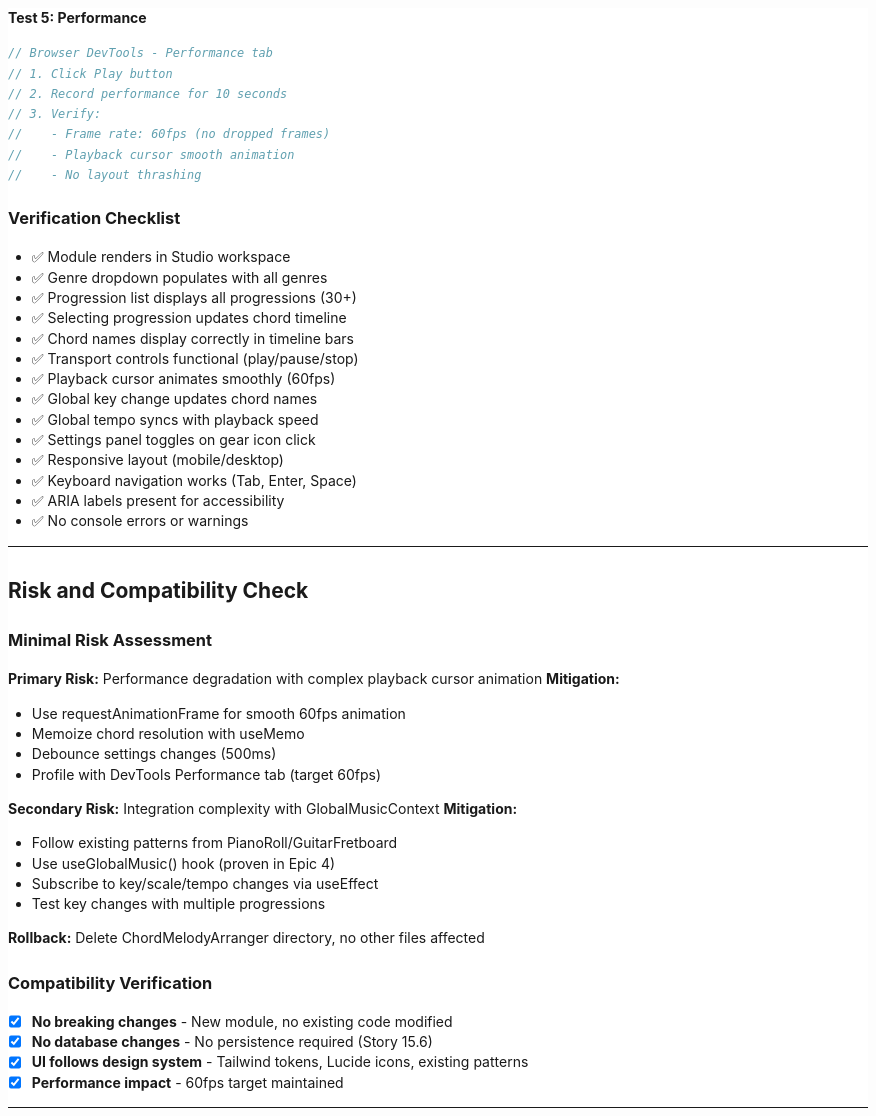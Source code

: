 **Test 5: Performance**
```javascript
// Browser DevTools - Performance tab
// 1. Click Play button
// 2. Record performance for 10 seconds
// 3. Verify:
//    - Frame rate: 60fps (no dropped frames)
//    - Playback cursor smooth animation
//    - No layout thrashing
```

### Verification Checklist

- ✅ Module renders in Studio workspace
- ✅ Genre dropdown populates with all genres
- ✅ Progression list displays all progressions (30+)
- ✅ Selecting progression updates chord timeline
- ✅ Chord names display correctly in timeline bars
- ✅ Transport controls functional (play/pause/stop)
- ✅ Playback cursor animates smoothly (60fps)
- ✅ Global key change updates chord names
- ✅ Global tempo syncs with playback speed
- ✅ Settings panel toggles on gear icon click
- ✅ Responsive layout (mobile/desktop)
- ✅ Keyboard navigation works (Tab, Enter, Space)
- ✅ ARIA labels present for accessibility
- ✅ No console errors or warnings

---

## Risk and Compatibility Check

### Minimal Risk Assessment

**Primary Risk:** Performance degradation with complex playback cursor animation
**Mitigation:**
- Use requestAnimationFrame for smooth 60fps animation
- Memoize chord resolution with useMemo
- Debounce settings changes (500ms)
- Profile with DevTools Performance tab (target 60fps)

**Secondary Risk:** Integration complexity with GlobalMusicContext
**Mitigation:**
- Follow existing patterns from PianoRoll/GuitarFretboard
- Use useGlobalMusic() hook (proven in Epic 4)
- Subscribe to key/scale/tempo changes via useEffect
- Test key changes with multiple progressions

**Rollback:** Delete ChordMelodyArranger directory, no other files affected

### Compatibility Verification

- [x] **No breaking changes** - New module, no existing code modified
- [x] **No database changes** - No persistence required (Story 15.6)
- [x] **UI follows design system** - Tailwind tokens, Lucide icons, existing patterns
- [x] **Performance impact** - 60fps target maintained

---